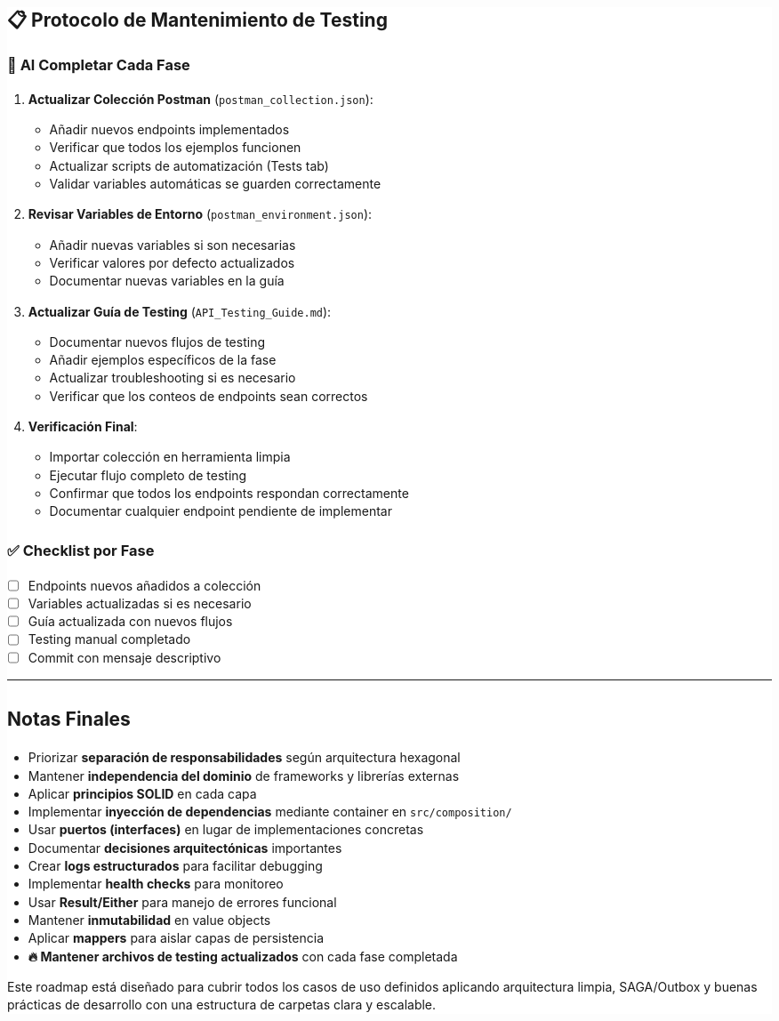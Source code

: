 ## 📋 Protocolo de Mantenimiento de Testing

### 🔄 **Al Completar Cada Fase**

1. **Actualizar Colección Postman** (`postman_collection.json`):
   - Añadir nuevos endpoints implementados
   - Verificar que todos los ejemplos funcionen
   - Actualizar scripts de automatización (Tests tab)
   - Validar variables automáticas se guarden correctamente

2. **Revisar Variables de Entorno** (`postman_environment.json`):
   - Añadir nuevas variables si son necesarias
   - Verificar valores por defecto actualizados
   - Documentar nuevas variables en la guía

3. **Actualizar Guía de Testing** (`API_Testing_Guide.md`):
   - Documentar nuevos flujos de testing
   - Añadir ejemplos específicos de la fase
   - Actualizar troubleshooting si es necesario
   - Verificar que los conteos de endpoints sean correctos

4. **Verificación Final**:
   - Importar colección en herramienta limpia
   - Ejecutar flujo completo de testing
   - Confirmar que todos los endpoints respondan correctamente
   - Documentar cualquier endpoint pendiente de implementar

### ✅ **Checklist por Fase**
- [ ] Endpoints nuevos añadidos a colección
- [ ] Variables actualizadas si es necesario  
- [ ] Guía actualizada con nuevos flujos
- [ ] Testing manual completado
- [ ] Commit con mensaje descriptivo

---

## Notas Finales

- Priorizar **separación de responsabilidades** según arquitectura hexagonal
- Mantener **independencia del dominio** de frameworks y librerías externas
- Aplicar **principios SOLID** en cada capa
- Implementar **inyección de dependencias** mediante container en `src/composition/`
- Usar **puertos (interfaces)** en lugar de implementaciones concretas
- Documentar **decisiones arquitectónicas** importantes
- Crear **logs estructurados** para facilitar debugging
- Implementar **health checks** para monitoreo
- Usar **Result/Either** para manejo de errores funcional
- Mantener **inmutabilidad** en value objects
- Aplicar **mappers** para aislar capas de persistencia
- **🔥 Mantener archivos de testing actualizados** con cada fase completada

Este roadmap está diseñado para cubrir todos los casos de uso definidos aplicando arquitectura limpia, SAGA/Outbox y buenas prácticas de desarrollo con una estructura de carpetas clara y escalable.
